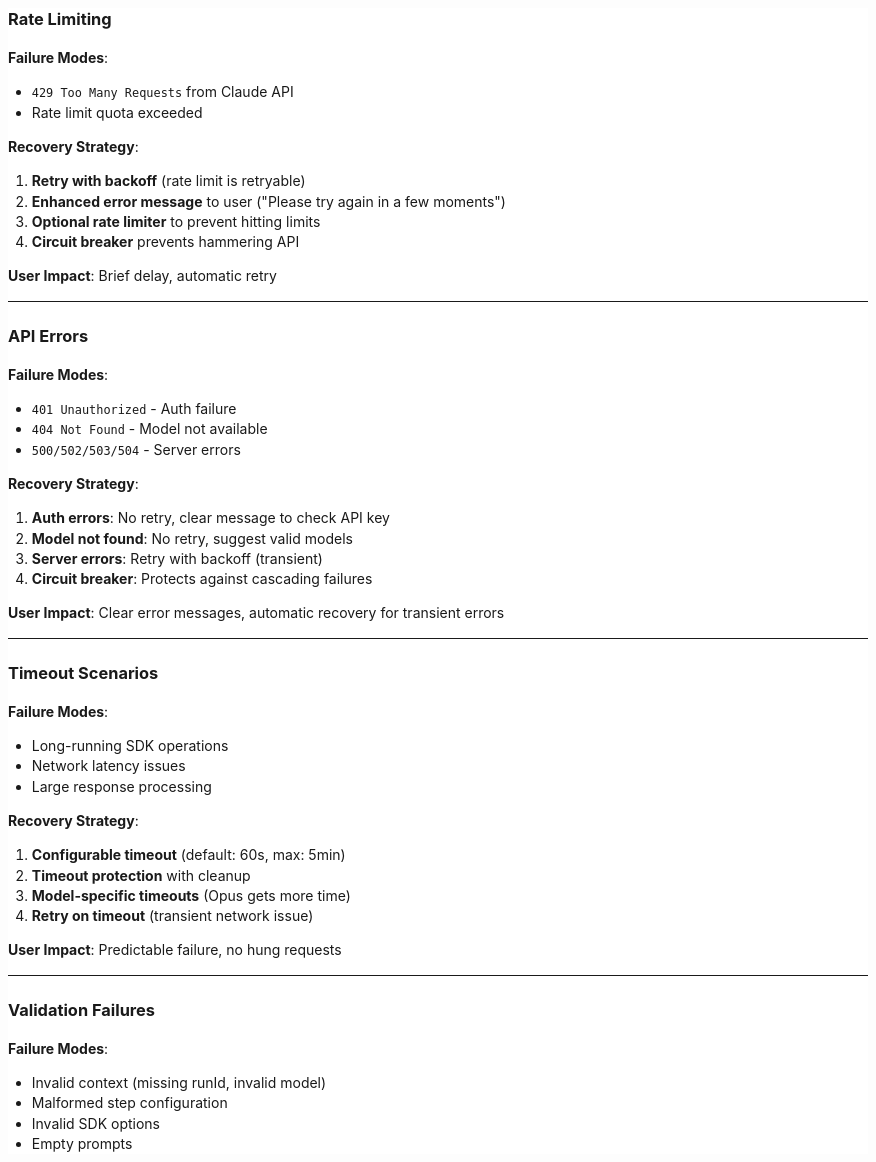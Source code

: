 ### Rate Limiting

**Failure Modes**:
- `429 Too Many Requests` from Claude API
- Rate limit quota exceeded

**Recovery Strategy**:
1. **Retry with backoff** (rate limit is retryable)
2. **Enhanced error message** to user ("Please try again in a few moments")
3. **Optional rate limiter** to prevent hitting limits
4. **Circuit breaker** prevents hammering API

**User Impact**: Brief delay, automatic retry

---

### API Errors

**Failure Modes**:
- `401 Unauthorized` - Auth failure
- `404 Not Found` - Model not available
- `500/502/503/504` - Server errors

**Recovery Strategy**:
1. **Auth errors**: No retry, clear message to check API key
2. **Model not found**: No retry, suggest valid models
3. **Server errors**: Retry with backoff (transient)
4. **Circuit breaker**: Protects against cascading failures

**User Impact**: Clear error messages, automatic recovery for transient errors

---

### Timeout Scenarios

**Failure Modes**:
- Long-running SDK operations
- Network latency issues
- Large response processing

**Recovery Strategy**:
1. **Configurable timeout** (default: 60s, max: 5min)
2. **Timeout protection** with cleanup
3. **Model-specific timeouts** (Opus gets more time)
4. **Retry on timeout** (transient network issue)

**User Impact**: Predictable failure, no hung requests

---

### Validation Failures

**Failure Modes**:
- Invalid context (missing runId, invalid model)
- Malformed step configuration
- Invalid SDK options
- Empty prompts
